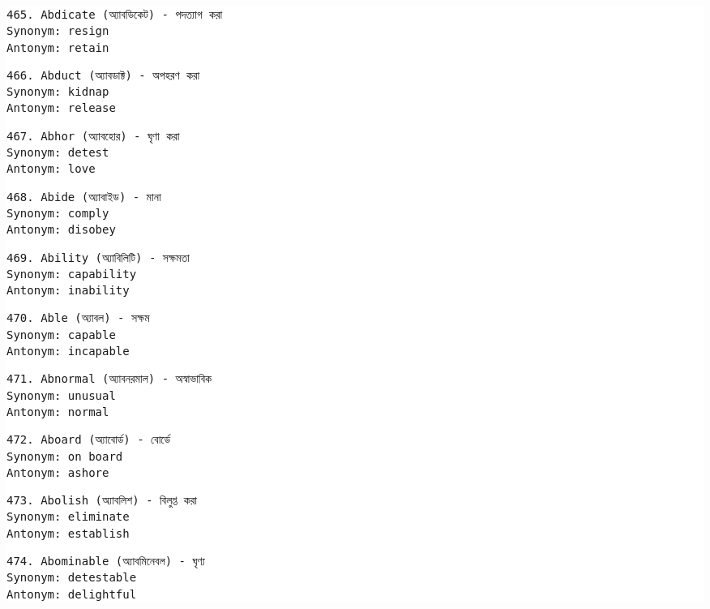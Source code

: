 <div class="entry">
  <pre>465. Abdicate (অ্যাবডিকেট) - পদত্যাগ করা  
Synonym: resign  
Antonym: retain</pre>
</div>

<div class="entry">
  <pre>466. Abduct (অ্যাবডাক্ট) - অপহরণ করা  
Synonym: kidnap  
Antonym: release</pre>
</div>

<div class="entry">
  <pre>467. Abhor (অ্যাবহোর) - ঘৃণা করা  
Synonym: detest  
Antonym: love</pre>
</div>

<div class="entry">
  <pre>468. Abide (অ্যাবাইড) - মানা  
Synonym: comply  
Antonym: disobey</pre>
</div>

<div class="entry">
  <pre>469. Ability (অ্যাবিলিটি) - সক্ষমতা  
Synonym: capability  
Antonym: inability</pre>
</div>

<div class="entry">
  <pre>470. Able (অ্যাবল) - সক্ষম  
Synonym: capable  
Antonym: incapable</pre>
</div>

<div class="entry">
  <pre>471. Abnormal (অ্যাবনরমাল) - অস্বাভাবিক  
Synonym: unusual  
Antonym: normal</pre>
</div>

<div class="entry">
  <pre>472. Aboard (অ্যাবোর্ড) - বোর্ডে  
Synonym: on board  
Antonym: ashore</pre>
</div>

<div class="entry">
  <pre>473. Abolish (অ্যাবলিশ) - বিলুপ্ত করা  
Synonym: eliminate  
Antonym: establish</pre>
</div>

<div class="entry">
  <pre>474. Abominable (অ্যাবমিনেবল) - ঘৃণ্য  
Synonym: detestable  
Antonym: delightful</pre>
</div>
